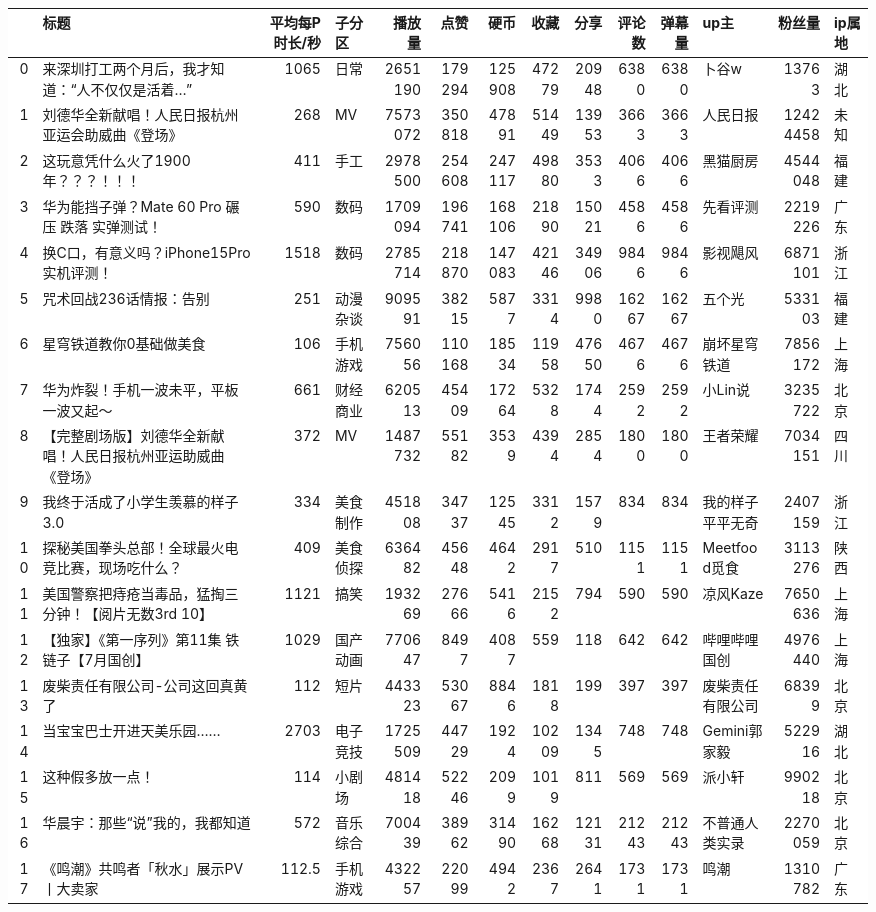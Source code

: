 |     | 标题                                                                                                                                                           |   平均每P时长/秒 | 子分区         |   播放量 |   点赞 |   硬币 |   收藏 |   分享 |   评论数 |   弹幕量 | up主                  |   粉丝量 | ip属地   |
|----:|:---------------------------------------------------------------------------------------------------------------------------------------------------------------|-----------------:|:---------------|---------:|-------:|-------:|-------:|-------:|---------:|---------:|:----------------------|---------:|:---------|
|   0 | 来深圳打工两个月后，我才知道：“人不仅仅是活着…”                                                                                                                |           1065   | 日常           |  2651190 | 179294 | 125908 |  47279 |  20948 |     6380 |     6380 | 卜谷w                 |    13763 | 湖北     |
|   1 | 刘德华全新献唱！人民日报杭州亚运会助威曲《登场》                                                                                                               |            268   | MV             |  7573072 | 350818 |  47891 |  51449 |  13953 |     3663 |     3663 | 人民日报              | 12424458 | 未知     |
|   2 | 这玩意凭什么火了1900年？？？！！！                                                                                                                             |            411   | 手工           |  2978500 | 254608 | 247117 |  49880 |   3533 |     4066 |     4066 | 黑猫厨房              |  4544048 | 福建     |
|   3 | 华为能挡子弹？Mate 60 Pro 碾压 跌落 实弹测试！                                                                                                                 |            590   | 数码           |  1709094 | 196741 | 168106 |  21890 |  15021 |     4586 |     4586 | 先看评测              |  2219226 | 广东     |
|   4 | 换C口，有意义吗？iPhone15Pro实机评测！                                                                                                                         |           1518   | 数码           |  2785714 | 218870 | 147083 |  42146 |  34906 |     9846 |     9846 | 影视飓风              |  6871101 | 浙江     |
|   5 | 咒术回战236话情报：告别                                                                                                                                        |            251   | 动漫杂谈       |   909591 |  38215 |   5877 |   3314 |   9980 |    16267 |    16267 | 五个光                |   533103 | 福建     |
|   6 | 星穹铁道教你0基础做美食                                                                                                                                        |            106   | 手机游戏       |   756056 | 110168 |  18534 |  11958 |  47650 |     4676 |     4676 | 崩坏星穹铁道          |  7856172 | 上海     |
|   7 | 华为炸裂！手机一波未平，平板一波又起～                                                                                                                         |            661   | 财经商业       |   620513 |  45409 |  17264 |   5328 |   1744 |     2592 |     2592 | 小Lin说               |  3235722 | 北京     |
|   8 | 【完整剧场版】刘德华全新献唱！人民日报杭州亚运助威曲《登场》                                                                                                   |            372   | MV             |  1487732 |  55182 |   3539 |   4394 |   2854 |     1800 |     1800 | 王者荣耀              |  7034151 | 四川     |
|   9 | 我终于活成了小学生羡慕的样子3.0                                                                                                                                |            334   | 美食制作       |   451808 |  34737 |  12545 |   3312 |   1579 |      834 |      834 | 我的样子平平无奇      |  2407159 | 浙江     |
|  10 | 探秘美国拳头总部！全球最火电竞比赛，现场吃什么？                                                                                                               |            409   | 美食侦探       |   636482 |  45648 |   4642 |   2917 |    510 |     1151 |     1151 | Meetfood觅食          |  3113276 | 陕西     |
|  11 | 美国警察把痔疮当毒品，猛掏三分钟！【阅片无数3rd 10】                                                                                                           |           1121   | 搞笑           |   193269 |  27666 |   5416 |   2152 |    794 |      590 |      590 | 凉风Kaze              |  7650636 | 上海     |
|  12 | 【独家】《第一序列》第11集 铁链子【7月国创】                                                                                                                   |           1029   | 国产动画       |   770647 |   8497 |   4087 |    559 |    118 |      642 |      642 | 哔哩哔哩国创          |  4976440 | 上海     |
|  13 | 废柴责任有限公司-公司这回真黄了                                                                                                                                |            112   | 短片           |   443323 |  53067 |   8846 |   1818 |    199 |      397 |      397 | 废柴责任有限公司      |    68399 | 北京     |
|  14 | 当宝宝巴士开进天美乐园……                                                                                                                                       |           2703   | 电子竞技       |  1725509 |  44729 |   1924 |  10209 |   1345 |      748 |      748 | Gemini郭家毅          |   522916 | 湖北     |
|  15 | 这种假多放一点！                                                                                                                                               |            114   | 小剧场         |   481418 |  52246 |   2099 |   1019 |    811 |      569 |      569 | 派小轩                |   990218 | 北京     |
|  16 | 华晨宇：那些“说”我的，我都知道                                                                                                                                 |            572   | 音乐综合       |   700439 |  38962 |  31490 |  16268 |  12131 |    21243 |    21243 | 不普通人类实录        |  2270059 | 北京     |
|  17 | 《鸣潮》共鸣者「秋水」展示PV丨大卖家                                                                                                                           |            112.5 | 手机游戏       |   432257 |  22099 |   4942 |   2367 |   2641 |     1731 |     1731 | 鸣潮                  |  1310782 | 广东     |